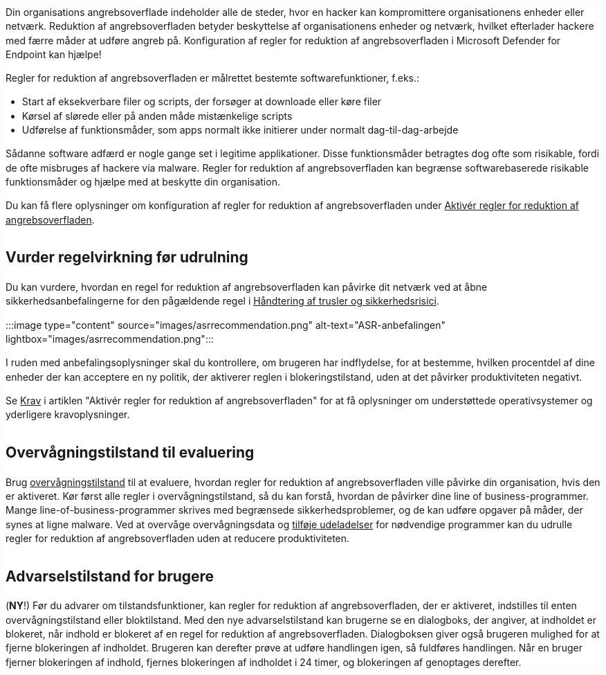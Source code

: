 Din organisations angrebsoverflade indeholder alle de steder, hvor en hacker kan kompromittere organisationens enheder eller netværk. Reduktion af angrebsoverfladen betyder beskyttelse af organisationens enheder og netværk, hvilket efterlader hackere med færre måder at udføre angreb på. Konfiguration af regler for reduktion af angrebsoverfladen i Microsoft Defender for Endpoint kan hjælpe!

Regler for reduktion af angrebsoverfladen er målrettet bestemte softwarefunktioner, f.eks.:

- Start af eksekverbare filer og scripts, der forsøger at downloade eller køre filer
- Kørsel af slørede eller på anden måde mistænkelige scripts
- Udførelse af funktionsmåder, som apps normalt ikke initierer under normalt dag-til-dag-arbejde

Sådanne software adfærd er nogle gange set i legitime applikationer. Disse funktionsmåder betragtes dog ofte som risikable, fordi de ofte misbruges af hackere via malware. Regler for reduktion af angrebsoverfladen kan begrænse softwarebaserede risikable funktionsmåder og hjælpe med at beskytte din organisation.

Du kan få flere oplysninger om konfiguration af regler for reduktion af angrebsoverfladen under [Aktivér regler for reduktion af angrebsoverfladen](enable-attack-surface-reduction.md).

## <a name="assess-rule-impact-before-deployment"></a>Vurder regelvirkning før udrulning

Du kan vurdere, hvordan en regel for reduktion af angrebsoverfladen kan påvirke dit netværk ved at åbne sikkerhedsanbefalingerne for den pågældende regel i [Håndtering af trusler og sikkerhedsrisici](/windows/security/threat-protection/#tvm).

:::image type="content" source="images/asrrecommendation.png" alt-text="ASR-anbefalingen" lightbox="images/asrrecommendation.png":::

I ruden med anbefalingsoplysninger skal du kontrollere, om brugeren har indflydelse, for at bestemme, hvilken procentdel af dine enheder der kan acceptere en ny politik, der aktiverer reglen i blokeringstilstand, uden at det påvirker produktiviteten negativt.

Se [Krav](enable-attack-surface-reduction.md#requirements) i artiklen "Aktivér regler for reduktion af angrebsoverfladen" for at få oplysninger om understøttede operativsystemer og yderligere kravoplysninger.

## <a name="audit-mode-for-evaluation"></a>Overvågningstilstand til evaluering

Brug [overvågningstilstand](audit-windows-defender.md) til at evaluere, hvordan regler for reduktion af angrebsoverfladen ville påvirke din organisation, hvis den er aktiveret. Kør først alle regler i overvågningstilstand, så du kan forstå, hvordan de påvirker dine line of business-programmer. Mange line-of-business-programmer skrives med begrænsede sikkerhedsproblemer, og de kan udføre opgaver på måder, der synes at ligne malware. Ved at overvåge overvågningsdata og [tilføje udeladelser](enable-attack-surface-reduction.md#exclude-files-and-folders-from-asr-rules) for nødvendige programmer kan du udrulle regler for reduktion af angrebsoverfladen uden at reducere produktiviteten.

## <a name="warn-mode-for-users"></a>Advarselstilstand for brugere

(**NY**!) Før du advarer om tilstandsfunktioner, kan regler for reduktion af angrebsoverfladen, der er aktiveret, indstilles til enten overvågningstilstand eller bloktilstand. Med den nye advarselstilstand kan brugerne se en dialogboks, der angiver, at indholdet er blokeret, når indhold er blokeret af en regel for reduktion af angrebsoverfladen. Dialogboksen giver også brugeren mulighed for at fjerne blokeringen af indholdet. Brugeren kan derefter prøve at udføre handlingen igen, så fuldføres handlingen. Når en bruger fjerner blokeringen af indhold, fjernes blokeringen af indholdet i 24 timer, og blokeringen af genoptages derefter.
